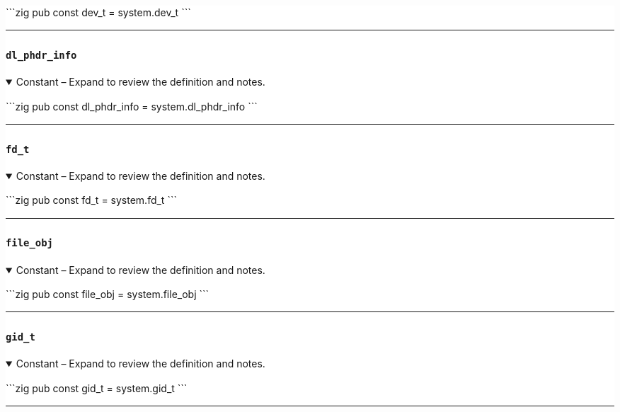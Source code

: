 \`\`\`zig
pub const dev_t = system.dev_t
\`\`\`

</details>

---

### <a id="const-dl-phdr-info"></a>`dl_phdr_info`

<details class="declaration-card" open>
<summary>Constant – Expand to review the definition and notes.</summary>

\`\`\`zig
pub const dl_phdr_info = system.dl_phdr_info
\`\`\`

</details>

---

### <a id="const-fd-t"></a>`fd_t`

<details class="declaration-card" open>
<summary>Constant – Expand to review the definition and notes.</summary>

\`\`\`zig
pub const fd_t = system.fd_t
\`\`\`

</details>

---

### <a id="const-file-obj"></a>`file_obj`

<details class="declaration-card" open>
<summary>Constant – Expand to review the definition and notes.</summary>

\`\`\`zig
pub const file_obj = system.file_obj
\`\`\`

</details>

---

### <a id="const-gid-t"></a>`gid_t`

<details class="declaration-card" open>
<summary>Constant – Expand to review the definition and notes.</summary>

\`\`\`zig
pub const gid_t = system.gid_t
\`\`\`

</details>

---